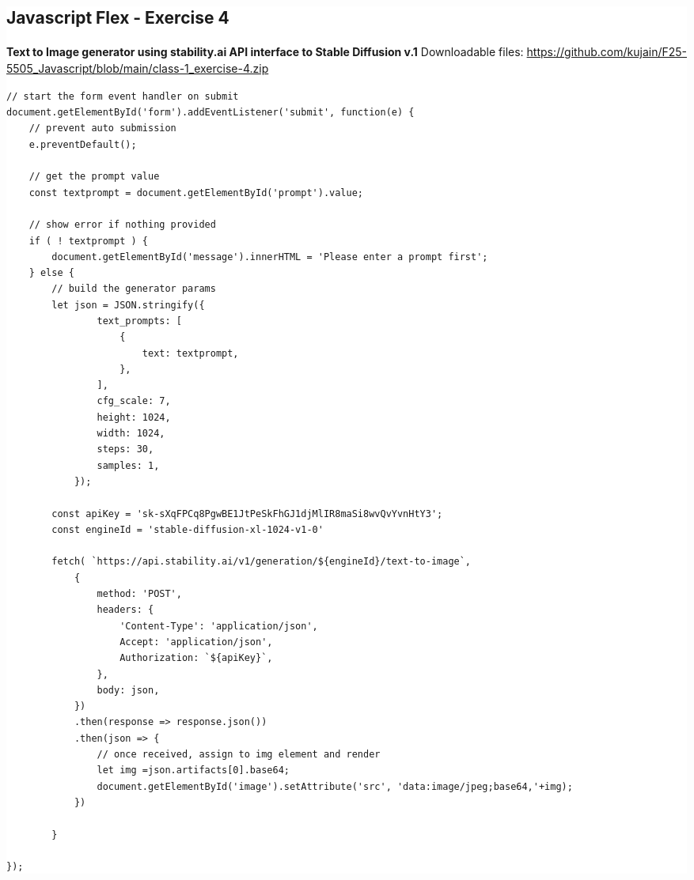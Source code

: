 ## Javascript Flex - Exercise 4
**Text to Image generator using stability.ai API interface to Stable Diffusion v.1**
Downloadable files:
https://github.com/kujain/F25-5505_Javascript/blob/main/class-1_exercise-4.zip
```
// start the form event handler on submit
document.getElementById('form').addEventListener('submit', function(e) {
	// prevent auto submission
	e.preventDefault();

	// get the prompt value
	const textprompt = document.getElementById('prompt').value;

	// show error if nothing provided
	if ( ! textprompt ) {
		document.getElementById('message').innerHTML = 'Please enter a prompt first';
	} else {
		// build the generator params
		let json = JSON.stringify({
				text_prompts: [
					{
						text: textprompt,
					},
				],
				cfg_scale: 7,
				height: 1024,
				width: 1024,
				steps: 30,
				samples: 1,
			});

		const apiKey = 'sk-sXqFPCq8PgwBE1JtPeSkFhGJ1djMlIR8maSi8wvQvYvnHtY3';
		const engineId = 'stable-diffusion-xl-1024-v1-0'

		fetch( `https://api.stability.ai/v1/generation/${engineId}/text-to-image`,
			{
				method: 'POST',
				headers: {
					'Content-Type': 'application/json',
					Accept: 'application/json',
					Authorization: `${apiKey}`,
				},
				body: json,
			})
			.then(response => response.json())
			.then(json => {
				// once received, assign to img element and render
			 	let img =json.artifacts[0].base64;
				document.getElementById('image').setAttribute('src', 'data:image/jpeg;base64,'+img);
			})

		}

});
```






